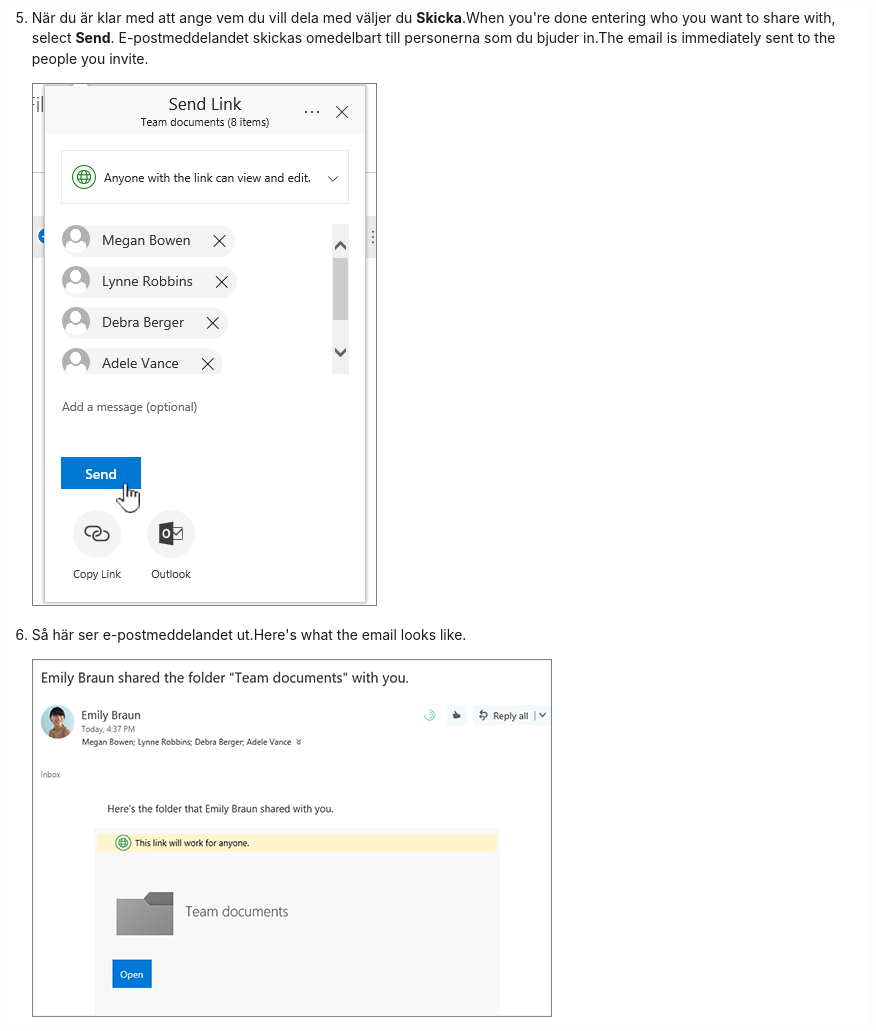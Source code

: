 5. <span data-ttu-id="944d1-153">När du är klar med att ange vem du vill dela med väljer du **Skicka**.</span><span class="sxs-lookup"><span data-stu-id="944d1-153">When you're done entering who you want to share with, select **Send**.</span></span> <span data-ttu-id="944d1-154">E-postmeddelandet skickas omedelbart till personerna som du bjuder in.</span><span class="sxs-lookup"><span data-stu-id="944d1-154">The email is immediately sent to the people you invite.</span></span>

    ![Dela en länk som visar namnlista](../../media/e85625ea-7655-43f3-8623-72db68d0ea39.png)
  
6. <span data-ttu-id="944d1-156">Så här ser e-postmeddelandet ut.</span><span class="sxs-lookup"><span data-stu-id="944d1-156">Here's what the email looks like.</span></span> 

    ![E-post med länk för att dela OneDrive-mapp](../../media/750c92e1-f14f-404c-a6a3-2095e26c680c.png)
  